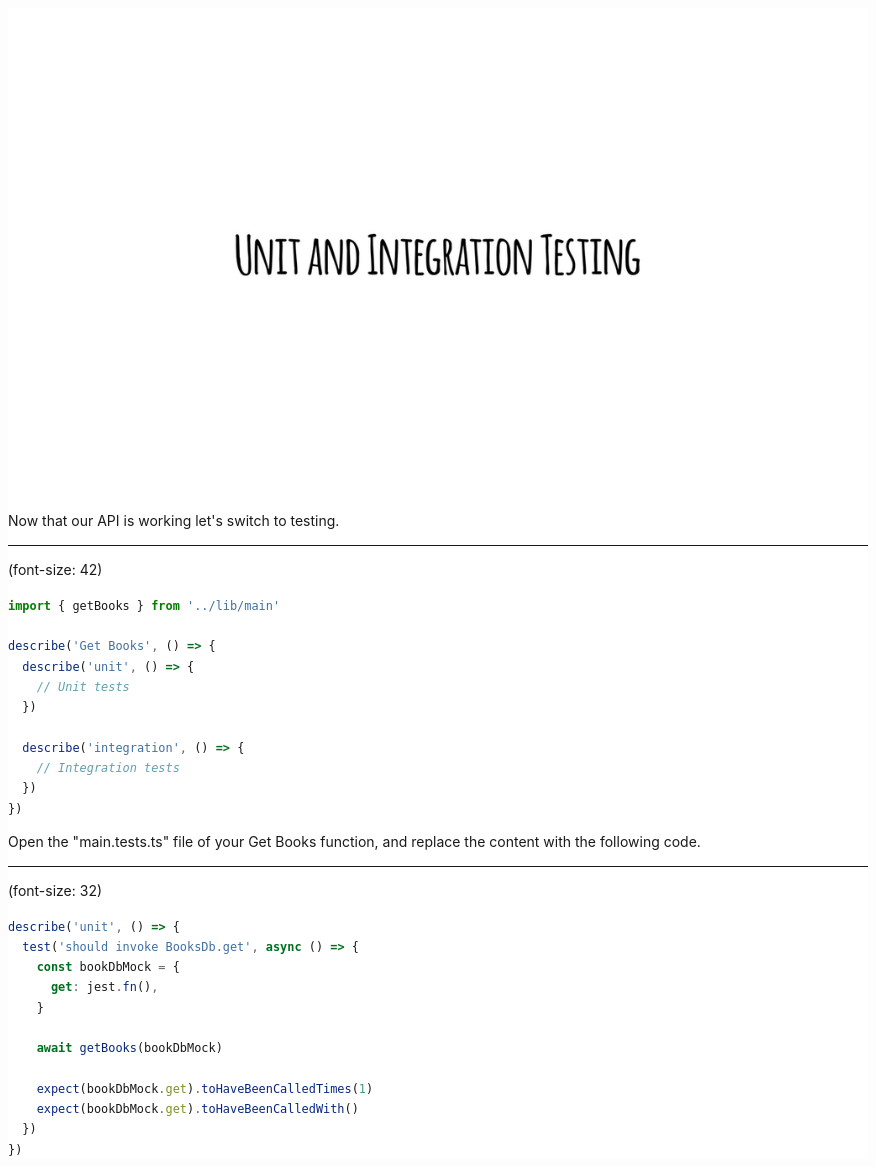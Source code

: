 ![](12-testing.jpeg)

Now that our API is working let's switch to testing.

---

(font-size: 42)

```typescript
import { getBooks } from '../lib/main'

describe('Get Books', () => {
  describe('unit', () => {
    // Unit tests
  })

  describe('integration', () => {
    // Integration tests
  })
})
```

Open the "main.tests.ts" file of your Get Books function, and replace the content with the following code.

---

(font-size: 32)

```typescript
describe('unit', () => {
  test('should invoke BooksDb.get', async () => {
    const bookDbMock = {
      get: jest.fn(),
    }

    await getBooks(bookDbMock)

    expect(bookDbMock.get).toHaveBeenCalledTimes(1)
    expect(bookDbMock.get).toHaveBeenCalledWith()
  })
})
```